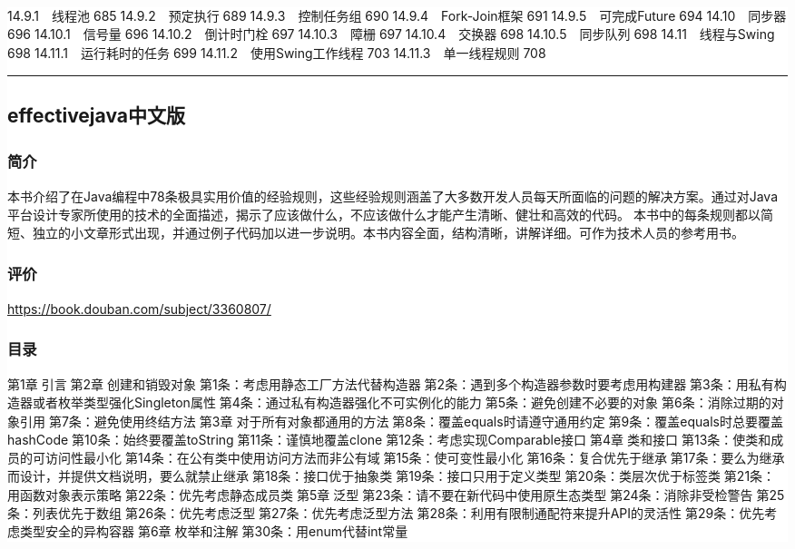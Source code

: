 14.9.1　线程池 685
14.9.2　预定执行 689
14.9.3　控制任务组 690
14.9.4　Fork-Join框架 691
14.9.5　可完成Future 694
14.10　同步器 696
14.10.1　信号量 696
14.10.2　倒计时门栓 697
14.10.3　障栅 697
14.10.4　交换器 698
14.10.5　同步队列 698
14.11　线程与Swing 698
14.11.1　运行耗时的任务 699
14.11.2　使用Swing工作线程 703
14.11.3　单一线程规则 708
***
## effectivejava中文版
### 简介
本书介绍了在Java编程中78条极具实用价值的经验规则，这些经验规则涵盖了大多数开发人员每天所面临的问题的解决方案。通过对Java平台设计专家所使用的技术的全面描述，揭示了应该做什么，不应该做什么才能产生清晰、健壮和高效的代码。
本书中的每条规则都以简短、独立的小文章形式出现，并通过例子代码加以进一步说明。本书内容全面，结构清晰，讲解详细。可作为技术人员的参考用书。
### 评价
<https://book.douban.com/subject/3360807/>
### 目录
第1章 引言
第2章 创建和销毁对象
第1条：考虑用静态工厂方法代替构造器
第2条：遇到多个构造器参数时要考虑用构建器
第3条：用私有构造器或者枚举类型强化Singleton属性
第4条：通过私有构造器强化不可实例化的能力
第5条：避免创建不必要的对象
第6条：消除过期的对象引用
第7条：避免使用终结方法
第3章 对于所有对象都通用的方法
第8条：覆盖equals时请遵守通用约定
第9条：覆盖equals时总要覆盖hashCode
第10条：始终要覆盖toString
第11条：谨慎地覆盖clone
第12条：考虑实现Comparable接口
第4章 类和接口
第13条：使类和成员的可访问性最小化
第14条：在公有类中使用访问方法而非公有域
第15条：使可变性最小化
第16条：复合优先于继承
第17条：要么为继承而设计，并提供文档说明，要么就禁止继承
第18条：接口优于抽象类
第19条：接口只用于定义类型
第20条：类层次优于标签类
第21条：用函数对象表示策略
第22条：优先考虑静态成员类
第5章 泛型
第23条：请不要在新代码中使用原生态类型
第24条：消除非受检警告
第25条：列表优先于数组
第26条：优先考虑泛型
第27条：优先考虑泛型方法
第28条：利用有限制通配符来提升API的灵活性
第29条：优先考虑类型安全的异构容器
第6章 枚举和注解
第30条：用enum代替int常量